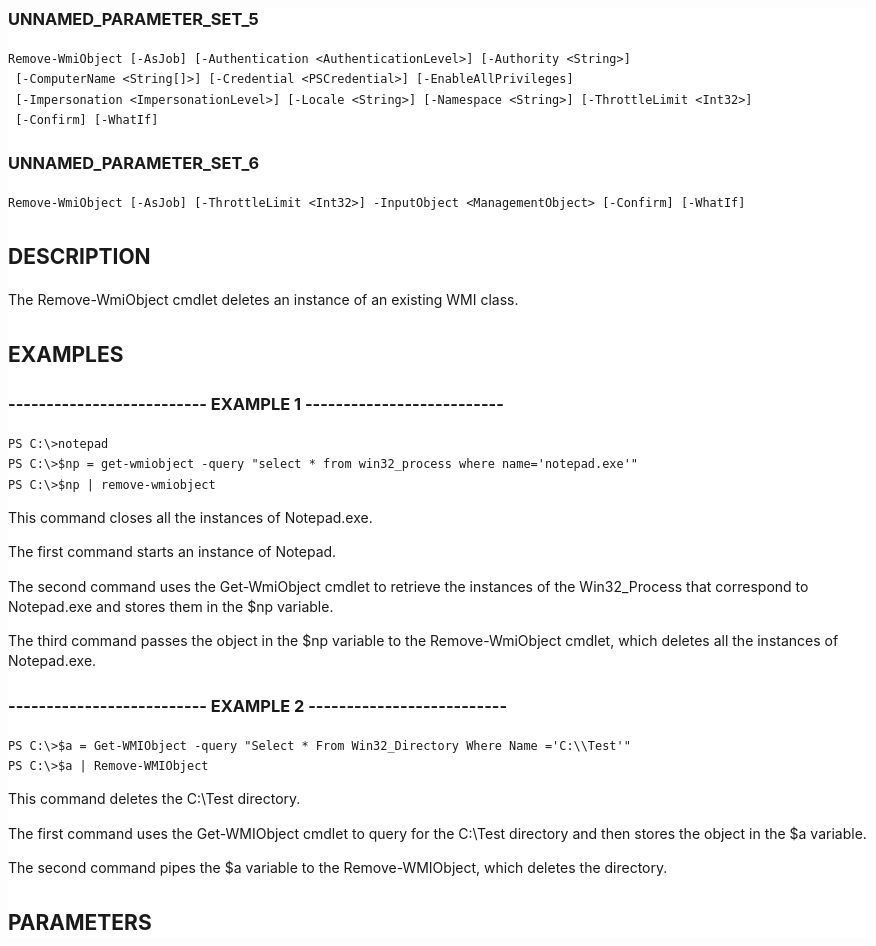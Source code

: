 ### UNNAMED_PARAMETER_SET_5
```
Remove-WmiObject [-AsJob] [-Authentication <AuthenticationLevel>] [-Authority <String>]
 [-ComputerName <String[]>] [-Credential <PSCredential>] [-EnableAllPrivileges]
 [-Impersonation <ImpersonationLevel>] [-Locale <String>] [-Namespace <String>] [-ThrottleLimit <Int32>]
 [-Confirm] [-WhatIf]
```

### UNNAMED_PARAMETER_SET_6
```
Remove-WmiObject [-AsJob] [-ThrottleLimit <Int32>] -InputObject <ManagementObject> [-Confirm] [-WhatIf]
```

## DESCRIPTION
The Remove-WmiObject cmdlet deletes an instance of an existing WMI class.

## EXAMPLES

### -------------------------- EXAMPLE 1 --------------------------
```
PS C:\>notepad
PS C:\>$np = get-wmiobject -query "select * from win32_process where name='notepad.exe'"
PS C:\>$np | remove-wmiobject
```

This command closes all the instances of Notepad.exe.

The first command starts an instance of Notepad.

The second command uses the Get-WmiObject cmdlet to retrieve the instances of the Win32_Process that correspond to Notepad.exe and stores them in the $np variable.

The third command passes the object in the $np variable to the Remove-WmiObject cmdlet, which deletes all the instances of Notepad.exe.

### -------------------------- EXAMPLE 2 --------------------------
```
PS C:\>$a = Get-WMIObject -query "Select * From Win32_Directory Where Name ='C:\\Test'"
PS C:\>$a | Remove-WMIObject
```

This command deletes the C:\Test directory.

The first command uses the Get-WMIObject cmdlet to query for the C:\Test directory and then stores the object in the $a variable.

The second command pipes the $a variable to the Remove-WMIObject, which deletes the directory.

## PARAMETERS
